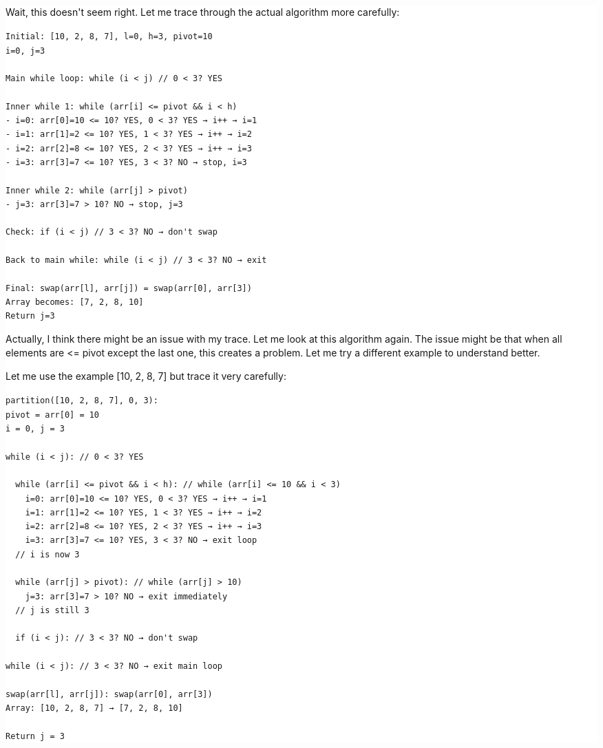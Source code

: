 Wait, this doesn't seem right. Let me trace through the actual algorithm more carefully:

```
Initial: [10, 2, 8, 7], l=0, h=3, pivot=10
i=0, j=3

Main while loop: while (i < j) // 0 < 3? YES

Inner while 1: while (arr[i] <= pivot && i < h)
- i=0: arr[0]=10 <= 10? YES, 0 < 3? YES → i++ → i=1
- i=1: arr[1]=2 <= 10? YES, 1 < 3? YES → i++ → i=2  
- i=2: arr[2]=8 <= 10? YES, 2 < 3? YES → i++ → i=3
- i=3: arr[3]=7 <= 10? YES, 3 < 3? NO → stop, i=3

Inner while 2: while (arr[j] > pivot)  
- j=3: arr[3]=7 > 10? NO → stop, j=3

Check: if (i < j) // 3 < 3? NO → don't swap

Back to main while: while (i < j) // 3 < 3? NO → exit

Final: swap(arr[l], arr[j]) = swap(arr[0], arr[3])
Array becomes: [7, 2, 8, 10]
Return j=3
```

Actually, I think there might be an issue with my trace. Let me look at this algorithm again. The issue might be that when all elements are <= pivot except the last one, this creates a problem. Let me try a different example to understand better.

Let me use the example [10, 2, 8, 7] but trace it very carefully:

```
partition([10, 2, 8, 7], 0, 3):
pivot = arr[0] = 10
i = 0, j = 3

while (i < j): // 0 < 3? YES

  while (arr[i] <= pivot && i < h): // while (arr[i] <= 10 && i < 3)
    i=0: arr[0]=10 <= 10? YES, 0 < 3? YES → i++ → i=1
    i=1: arr[1]=2 <= 10? YES, 1 < 3? YES → i++ → i=2
    i=2: arr[2]=8 <= 10? YES, 2 < 3? YES → i++ → i=3  
    i=3: arr[3]=7 <= 10? YES, 3 < 3? NO → exit loop
  // i is now 3
  
  while (arr[j] > pivot): // while (arr[j] > 10)
    j=3: arr[3]=7 > 10? NO → exit immediately
  // j is still 3
  
  if (i < j): // 3 < 3? NO → don't swap

while (i < j): // 3 < 3? NO → exit main loop

swap(arr[l], arr[j]): swap(arr[0], arr[3])
Array: [10, 2, 8, 7] → [7, 2, 8, 10]

Return j = 3
```
